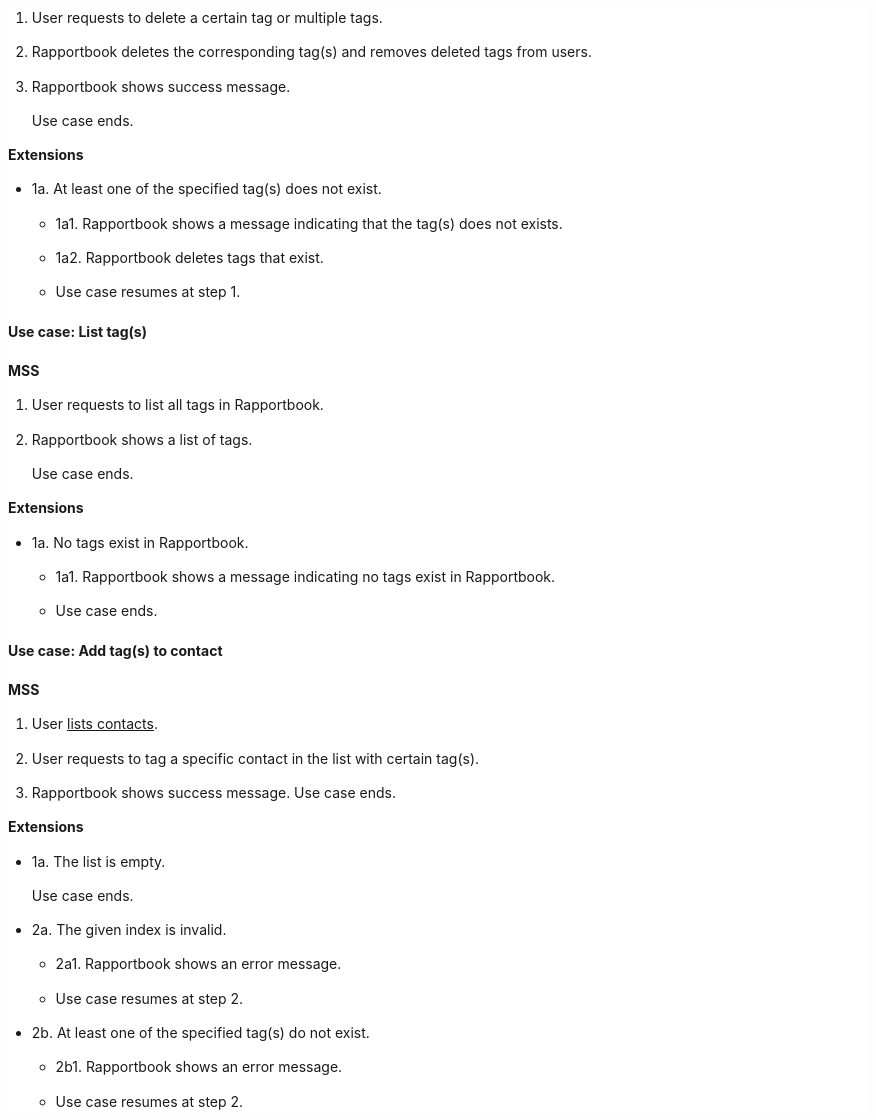 1. User requests to delete a certain tag or multiple tags.

2. Rapportbook deletes the corresponding tag(s) and removes deleted tags from users.

3. Rapportbook shows success message.

   Use case ends.

**Extensions**

- 1a. At least one of the specified tag(s) does not exist.

  - 1a1. Rapportbook shows a message indicating that the tag(s) does not exists.

  - 1a2. Rapportbook deletes tags that exist.

  - Use case resumes at step 1.

#### Use case: List tag(s)

**MSS**

1. User requests to list all tags in Rapportbook.

2. Rapportbook shows a list of tags.

   Use case ends.

**Extensions**

- 1a. No tags exist in Rapportbook.

  - 1a1. Rapportbook shows a message indicating no tags exist in Rapportbook.

  - Use case  ends.

#### Use case: Add tag(s) to contact

**MSS**

1. User [lists contacts](#use-case-list-contacts).

2. User requests to tag a specific contact in the list with certain tag(s).

3. Rapportbook shows success message.
   Use case ends.

**Extensions**

- 1a. The list is empty.

  Use case ends.

* 2a. The given index is invalid.

  * 2a1. Rapportbook shows an error message.

  * Use case resumes at step 2.

* 2b. At least one of the specified tag(s) do not exist.

  * 2b1. Rapportbook shows an error message.

  * Use case resumes at step 2.
